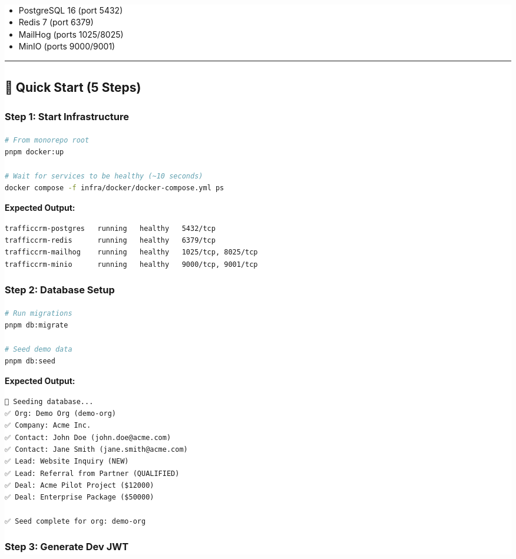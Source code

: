- PostgreSQL 16 (port 5432)
- Redis 7 (port 6379)
- MailHog (ports 1025/8025)
- MinIO (ports 9000/9001)

---

## 🎯 Quick Start (5 Steps)

### Step 1: Start Infrastructure

```bash
# From monorepo root
pnpm docker:up

# Wait for services to be healthy (~10 seconds)
docker compose -f infra/docker/docker-compose.yml ps
```

**Expected Output:**

```
trafficcrm-postgres   running   healthy   5432/tcp
trafficcrm-redis      running   healthy   6379/tcp
trafficcrm-mailhog    running   healthy   1025/tcp, 8025/tcp
trafficcrm-minio      running   healthy   9000/tcp, 9001/tcp
```

### Step 2: Database Setup

```bash
# Run migrations
pnpm db:migrate

# Seed demo data
pnpm db:seed
```

**Expected Output:**

```
🌱 Seeding database...
✅ Org: Demo Org (demo-org)
✅ Company: Acme Inc.
✅ Contact: John Doe (john.doe@acme.com)
✅ Contact: Jane Smith (jane.smith@acme.com)
✅ Lead: Website Inquiry (NEW)
✅ Lead: Referral from Partner (QUALIFIED)
✅ Deal: Acme Pilot Project ($12000)
✅ Deal: Enterprise Package ($50000)

✅ Seed complete for org: demo-org
```

### Step 3: Generate Dev JWT
